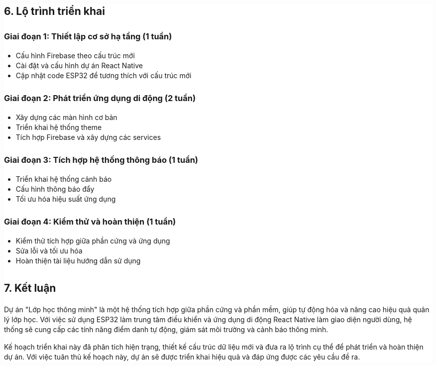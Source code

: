 ## 6. Lộ trình triển khai

### Giai đoạn 1: Thiết lập cơ sở hạ tầng (1 tuần)
- Cấu hình Firebase theo cấu trúc mới
- Cài đặt và cấu hình dự án React Native
- Cập nhật code ESP32 để tương thích với cấu trúc mới

### Giai đoạn 2: Phát triển ứng dụng di động (2 tuần)
- Xây dựng các màn hình cơ bản
- Triển khai hệ thống theme
- Tích hợp Firebase và xây dựng các services

### Giai đoạn 3: Tích hợp hệ thống thông báo (1 tuần)
- Triển khai hệ thống cảnh báo
- Cấu hình thông báo đẩy
- Tối ưu hóa hiệu suất ứng dụng

### Giai đoạn 4: Kiểm thử và hoàn thiện (1 tuần)
- Kiểm thử tích hợp giữa phần cứng và ứng dụng
- Sửa lỗi và tối ưu hóa
- Hoàn thiện tài liệu hướng dẫn sử dụng

## 7. Kết luận

Dự án "Lớp học thông minh" là một hệ thống tích hợp giữa phần cứng và phần mềm, giúp tự động hóa và nâng cao hiệu quả quản lý lớp học. Với việc sử dụng ESP32 làm trung tâm điều khiển và ứng dụng di động React Native làm giao diện người dùng, hệ thống sẽ cung cấp các tính năng điểm danh tự động, giám sát môi trường và cảnh báo thông minh.

Kế hoạch triển khai này đã phân tích hiện trạng, thiết kế cấu trúc dữ liệu mới và đưa ra lộ trình cụ thể để phát triển và hoàn thiện dự án. Với việc tuân thủ kế hoạch này, dự án sẽ được triển khai hiệu quả và đáp ứng được các yêu cầu đề ra.
